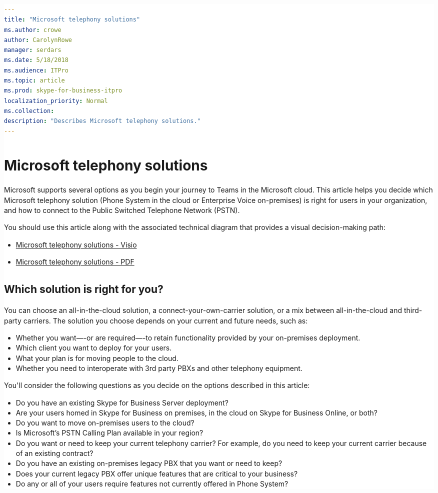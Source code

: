 ```yaml
---
title: "Microsoft telephony solutions"
ms.author: crowe
author: CarolynRowe
manager: serdars
ms.date: 5/18/2018
ms.audience: ITPro
ms.topic: article
ms.prod: skype-for-business-itpro
localization_priority: Normal
ms.collection: 
description: "Describes Microsoft telephony solutions."
---
```



# Microsoft telephony solutions

Microsoft supports several options as you begin your journey to Teams in the Microsoft cloud. This article helps you decide which Microsoft telephony solution (Phone System in the cloud or Enterprise Voice on-premises) is right for users in your organization, and how to connect to the Public Switched Telephone Network (PSTN). 

You should use this article along with the associated technical diagram that provides a visual decision-making path:

- [Microsoft telephony solutions - Visio](https://github.com/MicrosoftDocs/OfficeDocs-SkypeForBusiness/blob/live/Teams/downloads/microsoft-telephony-solutions-12-18(en-us).vsdx)

- [Microsoft telephony solutions - PDF](https://github.com/MicrosoftDocs/OfficeDocs-SkypeForBusiness/blob/live/Teams/downloads/microsoft-telephony-solutions-12-18(en-us).pdf)

## Which solution is right for you?

You can choose an all-in-the-cloud solution, a connect-your-own-carrier solution, or a mix between all-in-the-cloud and third-party carriers.  The solution you choose depends on your current and future needs, such as:

- Whether you want—-or are required—-to retain functionality provided by your on-premises deployment.
- Which client you want to deploy for your users.
- What your plan is for moving people to the cloud.
- Whether you need to interoperate with 3rd party PBXs and other telephony equipment.

You'll consider the following questions as you decide on the options described in this article:

- Do you have an existing Skype for Business Server deployment?
- Are your users homed in Skype for Business on premises, in the cloud on Skype for Business Online, or both? 
- Do you want to move on-premises users to the cloud?
- Is Microsoft’s PSTN Calling Plan available in your region?
- Do you want or need to keep your current telephony carrier?  For example, do you need to keep your current carrier because of an existing contract?
- Do you have an existing on-premises legacy PBX that you want or need to keep?
- Does your current legacy PBX offer unique features that are critical to your business?
- Do any or all of your users require features not currently offered in Phone System?
